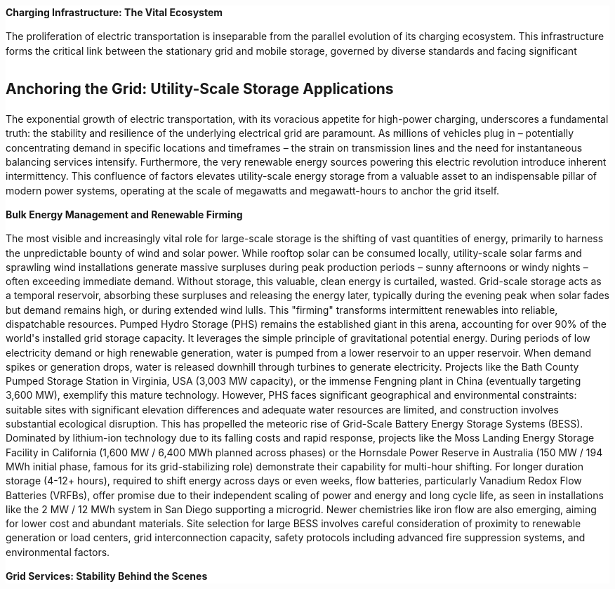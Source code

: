 **Charging Infrastructure: The Vital Ecosystem**

The proliferation of electric transportation is inseparable from the parallel evolution of its charging ecosystem. This infrastructure forms the critical link between the stationary grid and mobile storage, governed by diverse standards and facing significant

## Anchoring the Grid: Utility-Scale Storage Applications

The exponential growth of electric transportation, with its voracious appetite for high-power charging, underscores a fundamental truth: the stability and resilience of the underlying electrical grid are paramount. As millions of vehicles plug in – potentially concentrating demand in specific locations and timeframes – the strain on transmission lines and the need for instantaneous balancing services intensify. Furthermore, the very renewable energy sources powering this electric revolution introduce inherent intermittency. This confluence of factors elevates utility-scale energy storage from a valuable asset to an indispensable pillar of modern power systems, operating at the scale of megawatts and megawatt-hours to anchor the grid itself.

**Bulk Energy Management and Renewable Firming**

The most visible and increasingly vital role for large-scale storage is the shifting of vast quantities of energy, primarily to harness the unpredictable bounty of wind and solar power. While rooftop solar can be consumed locally, utility-scale solar farms and sprawling wind installations generate massive surpluses during peak production periods – sunny afternoons or windy nights – often exceeding immediate demand. Without storage, this valuable, clean energy is curtailed, wasted. Grid-scale storage acts as a temporal reservoir, absorbing these surpluses and releasing the energy later, typically during the evening peak when solar fades but demand remains high, or during extended wind lulls. This "firming" transforms intermittent renewables into reliable, dispatchable resources. Pumped Hydro Storage (PHS) remains the established giant in this arena, accounting for over 90% of the world's installed grid storage capacity. It leverages the simple principle of gravitational potential energy. During periods of low electricity demand or high renewable generation, water is pumped from a lower reservoir to an upper reservoir. When demand spikes or generation drops, water is released downhill through turbines to generate electricity. Projects like the Bath County Pumped Storage Station in Virginia, USA (3,003 MW capacity), or the immense Fengning plant in China (eventually targeting 3,600 MW), exemplify this mature technology. However, PHS faces significant geographical and environmental constraints: suitable sites with significant elevation differences and adequate water resources are limited, and construction involves substantial ecological disruption. This has propelled the meteoric rise of Grid-Scale Battery Energy Storage Systems (BESS). Dominated by lithium-ion technology due to its falling costs and rapid response, projects like the Moss Landing Energy Storage Facility in California (1,600 MW / 6,400 MWh planned across phases) or the Hornsdale Power Reserve in Australia (150 MW / 194 MWh initial phase, famous for its grid-stabilizing role) demonstrate their capability for multi-hour shifting. For longer duration storage (4-12+ hours), required to shift energy across days or even weeks, flow batteries, particularly Vanadium Redox Flow Batteries (VRFBs), offer promise due to their independent scaling of power and energy and long cycle life, as seen in installations like the 2 MW / 12 MWh system in San Diego supporting a microgrid. Newer chemistries like iron flow are also emerging, aiming for lower cost and abundant materials. Site selection for large BESS involves careful consideration of proximity to renewable generation or load centers, grid interconnection capacity, safety protocols including advanced fire suppression systems, and environmental factors.

**Grid Services: Stability Behind the Scenes**
